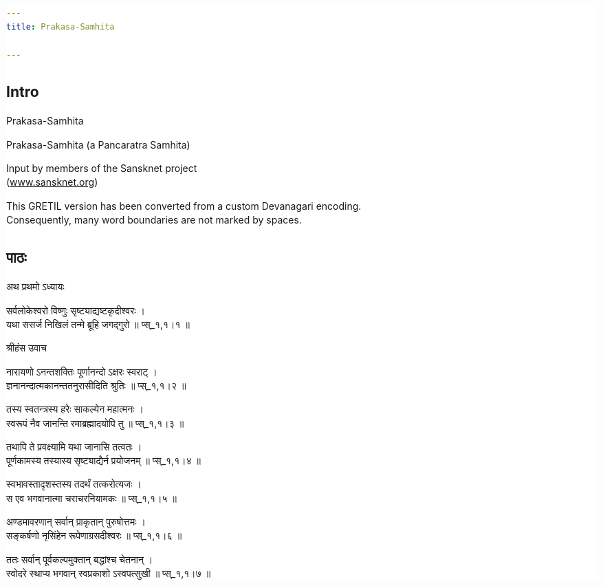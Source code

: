 ```yaml
---
title: Prakasa-Samhita

---
```

## Intro
  
  
  
  
Prakasa-Samhita  
  
  
  
  
  
Prakasa-Samhita (a Pancaratra Samhita)  
  
  
Input by members of the Sansknet project  
(www.sansknet.org)  
  
  
This GRETIL version has been converted from a custom Devanagari encoding.  
Consequently, many word boundaries are not marked by spaces.  
  
  
  
  


## पाठः
  
  
  
  
  
  
  
अथ प्रथमो ऽध्यायः  
  
  
सर्वलोकेश्वरो विष्णुः सृष्ट्याद्यष्टकृदीश्वरः ।  
यथा ससर्ज निखिलं तन्मे ब्रूहि जगद्गुरो  ॥ प्स्_१,१।१ ॥  
  
श्रीहंस उवाच  
  
  
नारायणो ऽनन्तशक्तिः पूर्णानन्दो ऽक्षरः स्वराट् ।  
ज्ञनानन्दात्मकानन्ततनुरासीदिति श्रुतिः  ॥ प्स्_१,१।२ ॥  
  
तस्य स्वतन्त्रस्य हरेः साकल्येन महात्मनः ।  
स्वरूपं नैव जानन्ति रमाब्रह्मादयोपि तु  ॥ प्स्_१,१।३ ॥  
  
तथापि ते प्रवक्ष्यामि यथा जानासि तत्वतः ।  
पूर्णकामस्य तस्यास्य सृष्ट्याद्यैर्न प्रयोजनम्  ॥ प्स्_१,१।४ ॥  
  
स्वभावस्तादृशस्तस्य तदर्थं तत्करोत्यजः ।  
स एव भगवानात्मा चराचरनियामकः  ॥ प्स्_१,१।५ ॥  
  
अण्डमावरणान् सर्वान् प्राकृतान् पुरुषोत्तमः ।  
सङ्कर्षणो नृसिंहेन रूपेणाग्रसदीश्वरः  ॥ प्स्_१,१।६ ॥  
  
ततः सर्वान् पूर्वकल्पमुक्तान् बद्धांश्च चेतनान् ।  
स्वोदरे स्थाप्य भगवान् स्वप्रकाशो ऽस्वपत्सुखी  ॥ प्स्_१,१।७ ॥  
  
